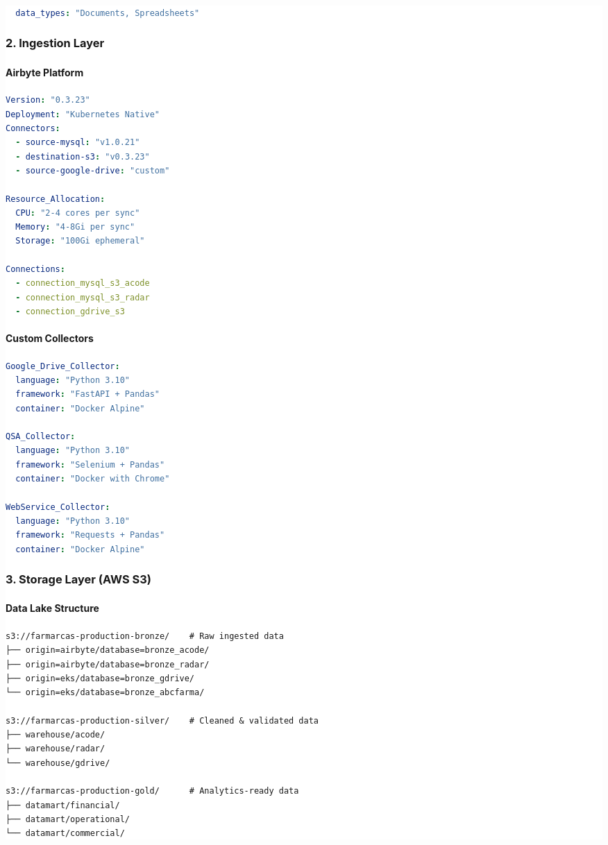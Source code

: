 ```yaml
  data_types: "Documents, Spreadsheets"
```

### **2. Ingestion Layer**

#### Airbyte Platform
```yaml
Version: "0.3.23"
Deployment: "Kubernetes Native"
Connectors:
  - source-mysql: "v1.0.21"
  - destination-s3: "v0.3.23"
  - source-google-drive: "custom"

Resource_Allocation:
  CPU: "2-4 cores per sync"
  Memory: "4-8Gi per sync"
  Storage: "100Gi ephemeral"
  
Connections:
  - connection_mysql_s3_acode
  - connection_mysql_s3_radar
  - connection_gdrive_s3
```

#### Custom Collectors
```yaml
Google_Drive_Collector:
  language: "Python 3.10"
  framework: "FastAPI + Pandas"
  container: "Docker Alpine"
  
QSA_Collector:
  language: "Python 3.10"
  framework: "Selenium + Pandas"
  container: "Docker with Chrome"
  
WebService_Collector:
  language: "Python 3.10"
  framework: "Requests + Pandas"
  container: "Docker Alpine"
```

### **3. Storage Layer (AWS S3)**

#### Data Lake Structure
```
s3://farmarcas-production-bronze/    # Raw ingested data
├── origin=airbyte/database=bronze_acode/
├── origin=airbyte/database=bronze_radar/
├── origin=eks/database=bronze_gdrive/
└── origin=eks/database=bronze_abcfarma/

s3://farmarcas-production-silver/    # Cleaned & validated data  
├── warehouse/acode/
├── warehouse/radar/
└── warehouse/gdrive/

s3://farmarcas-production-gold/      # Analytics-ready data
├── datamart/financial/
├── datamart/operational/
└── datamart/commercial/
```
